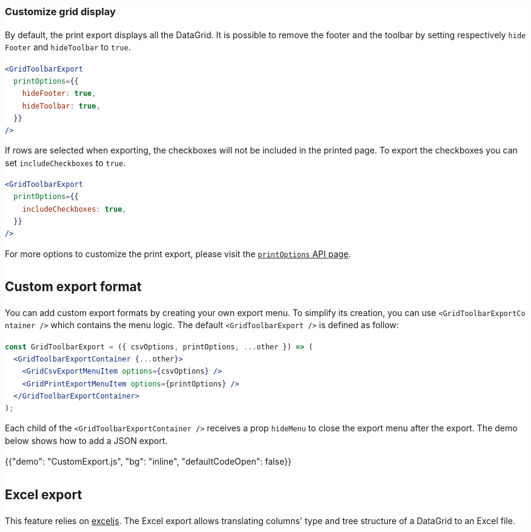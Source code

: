 ### Customize grid display

By default, the print export displays all the DataGrid. It is possible to remove the footer and the toolbar by setting respectively `hideFooter` and `hideToolbar` to `true`.

```jsx
<GridToolbarExport
  printOptions={{
    hideFooter: true,
    hideToolbar: true,
  }}
/>
```

If rows are selected when exporting, the checkboxes will not be included in the printed page. To export the checkboxes you can set `includeCheckboxes` to `true`.

```jsx
<GridToolbarExport
  printOptions={{
    includeCheckboxes: true,
  }}
/>
```

For more options to customize the print export, please visit the [`printOptions` API page](/x/api/data-grid/grid-print-export-options/).

## Custom export format

You can add custom export formats by creating your own export menu.
To simplify its creation, you can use `<GridToolbarExportContainer />` which contains the menu logic.
The default `<GridToolbarExport />` is defined as follow:

```jsx
const GridToolbarExport = ({ csvOptions, printOptions, ...other }) => (
  <GridToolbarExportContainer {...other}>
    <GridCsvExportMenuItem options={csvOptions} />
    <GridPrintExportMenuItem options={printOptions} />
  </GridToolbarExportContainer>
);
```

Each child of the `<GridToolbarExportContainer />` receives a prop `hideMenu` to close the export menu after the export.
The demo below shows how to add a JSON export.

{{"demo": "CustomExport.js", "bg": "inline", "defaultCodeOpen": false}}

## Excel export [<span class="plan-premium"></span>](/x/introduction/licensing/#premium-plan 'Premium plan')

This feature relies on [exceljs](https://github.com/exceljs/exceljs).
The Excel export allows translating columns' type and tree structure of a DataGrid to an Excel file.
